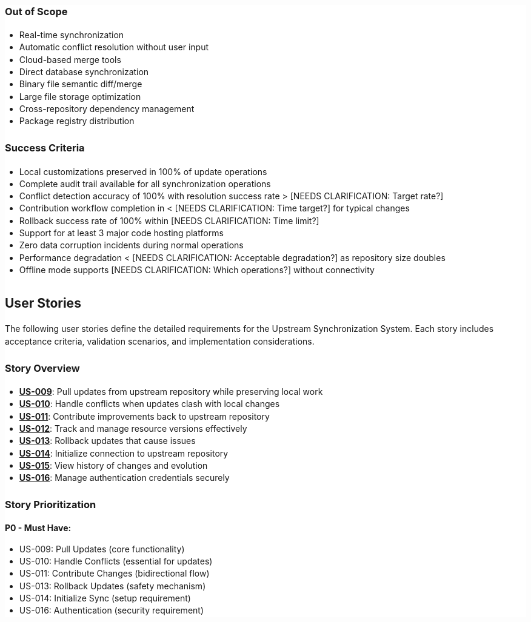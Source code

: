 ### Out of Scope
- Real-time synchronization
- Automatic conflict resolution without user input
- Cloud-based merge tools
- Direct database synchronization
- Binary file semantic diff/merge
- Large file storage optimization
- Cross-repository dependency management
- Package registry distribution

### Success Criteria
- Local customizations preserved in 100% of update operations
- Complete audit trail available for all synchronization operations
- Conflict detection accuracy of 100% with resolution success rate > [NEEDS CLARIFICATION: Target rate?]
- Contribution workflow completion in < [NEEDS CLARIFICATION: Time target?] for typical changes
- Rollback success rate of 100% within [NEEDS CLARIFICATION: Time limit?]
- Support for at least 3 major code hosting platforms
- Zero data corruption incidents during normal operations
- Performance degradation < [NEEDS CLARIFICATION: Acceptable degradation?] as repository size doubles
- Offline mode supports [NEEDS CLARIFICATION: Which operations?] without connectivity

## User Stories

The following user stories define the detailed requirements for the Upstream Synchronization System. Each story includes acceptance criteria, validation scenarios, and implementation considerations.

### Story Overview

- **[US-009](../user-stories/US-009-pull-updates-from-upstream.md)**: Pull updates from upstream repository while preserving local work
- **[US-010](../user-stories/US-010-handle-update-conflicts.md)**: Handle conflicts when updates clash with local changes
- **[US-011](../user-stories/US-011-contribute-changes-upstream.md)**: Contribute improvements back to upstream repository
- **[US-012](../user-stories/US-012-track-asset-versions.md)**: Track and manage resource versions effectively
- **[US-013](../user-stories/US-013-rollback-problematic-updates.md)**: Rollback updates that cause issues
- **[US-014](../user-stories/US-014-initialize-synchronization.md)**: Initialize connection to upstream repository
- **[US-015](../user-stories/US-015-view-change-history.md)**: View history of changes and evolution
- **[US-016](../user-stories/US-016-manage-authentication.md)**: Manage authentication credentials securely

### Story Prioritization

**P0 - Must Have:**
- US-009: Pull Updates (core functionality)
- US-010: Handle Conflicts (essential for updates)
- US-011: Contribute Changes (bidirectional flow)
- US-013: Rollback Updates (safety mechanism)
- US-014: Initialize Sync (setup requirement)
- US-016: Authentication (security requirement)
